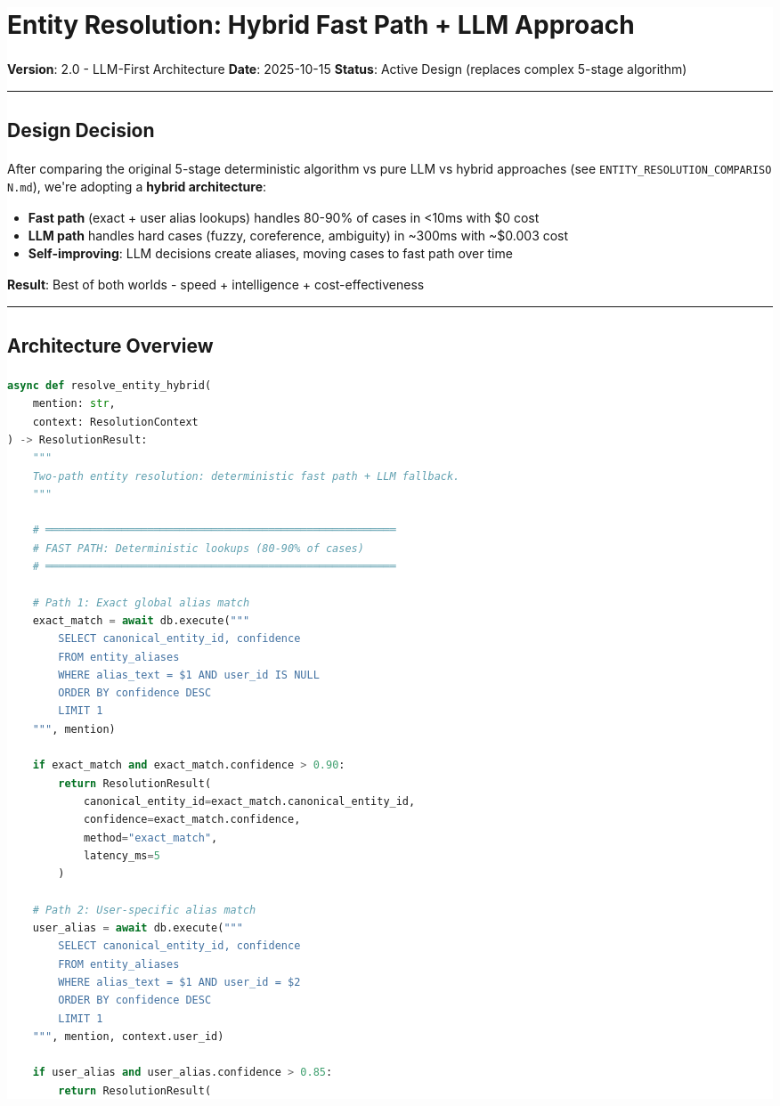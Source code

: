 # Entity Resolution: Hybrid Fast Path + LLM Approach

**Version**: 2.0 - LLM-First Architecture
**Date**: 2025-10-15
**Status**: Active Design (replaces complex 5-stage algorithm)

---

## Design Decision

After comparing the original 5-stage deterministic algorithm vs pure LLM vs hybrid approaches (see `ENTITY_RESOLUTION_COMPARISON.md`), we're adopting a **hybrid architecture**:

- **Fast path** (exact + user alias lookups) handles 80-90% of cases in <10ms with $0 cost
- **LLM path** handles hard cases (fuzzy, coreference, ambiguity) in ~300ms with ~$0.003 cost
- **Self-improving**: LLM decisions create aliases, moving cases to fast path over time

**Result**: Best of both worlds - speed + intelligence + cost-effectiveness

---

## Architecture Overview

```python
async def resolve_entity_hybrid(
    mention: str,
    context: ResolutionContext
) -> ResolutionResult:
    """
    Two-path entity resolution: deterministic fast path + LLM fallback.
    """

    # ═══════════════════════════════════════════════════════
    # FAST PATH: Deterministic lookups (80-90% of cases)
    # ═══════════════════════════════════════════════════════

    # Path 1: Exact global alias match
    exact_match = await db.execute("""
        SELECT canonical_entity_id, confidence
        FROM entity_aliases
        WHERE alias_text = $1 AND user_id IS NULL
        ORDER BY confidence DESC
        LIMIT 1
    """, mention)

    if exact_match and exact_match.confidence > 0.90:
        return ResolutionResult(
            canonical_entity_id=exact_match.canonical_entity_id,
            confidence=exact_match.confidence,
            method="exact_match",
            latency_ms=5
        )

    # Path 2: User-specific alias match
    user_alias = await db.execute("""
        SELECT canonical_entity_id, confidence
        FROM entity_aliases
        WHERE alias_text = $1 AND user_id = $2
        ORDER BY confidence DESC
        LIMIT 1
    """, mention, context.user_id)

    if user_alias and user_alias.confidence > 0.85:
        return ResolutionResult(
```